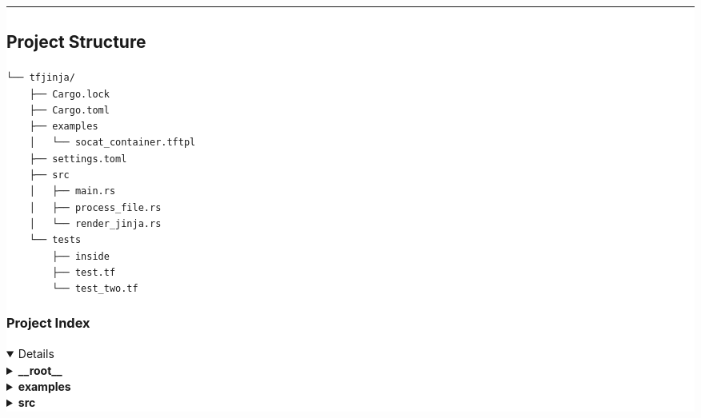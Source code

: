 
---

##  Project Structure

```sh
└── tfjinja/
    ├── Cargo.lock
    ├── Cargo.toml
    ├── examples
    │   └── socat_container.tftpl
    ├── settings.toml
    ├── src
    │   ├── main.rs
    │   ├── process_file.rs
    │   └── render_jinja.rs
    └── tests
        ├── inside
        ├── test.tf
        └── test_two.tf
```


###  Project Index
<details open>
	<details> <!-- __root__ Submodule -->
		<summary><b>__root__</b></summary>
		<blockquote>
			<table>
			<tr>
				<td><b><a href='C:\Private\20-RUST\tfjinja/blob/master/Cargo.toml'>Cargo.toml</a></b></td>
				<td>- Project manifest configuration defining core dependencies and metadata for tfjinja, a Rust-based application<br>- Specifies essential crates including clap for command-line argument parsing, walkdir for filesystem traversal, config for configuration management, and tera for template processing<br>- Sets project version to 0.1.0 and targets Rust 2021 edition standards.</td>
			</tr>
			<tr>
				<td><b><a href='C:\Private\20-RUST\tfjinja/blob/master/settings.toml'>settings.toml</a></b></td>
				<td>- Configuration settings for Terraform template processing define core parameters used throughout the project, including the target file extension and template prefix identifier<br>- These settings establish standardized markers for template recognition and processing, enabling consistent handling of Terraform-specific template files across the entire infrastructure codebase.</td>
			</tr>
			</table>
		</blockquote>
	</details>
	<details> <!-- examples Submodule -->
		<summary><b>examples</b></summary>
		<blockquote>
			<table>
			<tr>
				<td><b><a href='C:\Private\20-RUST\tfjinja/blob/master/examples\socat_container.tftpl'>socat_container.tftpl</a></b></td>
				<td>- Defines a sidecar container template for establishing MySQL socket connectivity in Kubernetes deployments<br>- The socat container facilitates communication between applications requiring Unix socket connections and MySQL services running over TCP, while managing resource allocations and security contexts<br>- Essential for legacy applications needing Unix socket-based database connections in containerized environments.</td>
			</tr>
			</table>
		</blockquote>
	</details>
	<details> <!-- src Submodule -->
		<summary><b>src</b></summary>
		<blockquote>